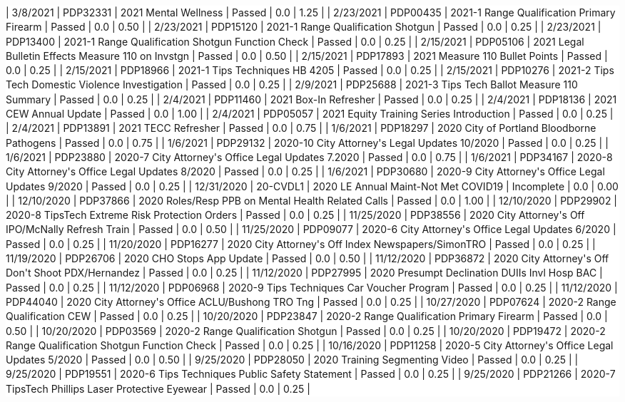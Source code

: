 | 3/8/2021 | PDP32331 | 2021 Mental Wellness | Passed | 0.0 | 1.25 |
| 2/23/2021 | PDP00435 | 2021-1 Range Qualification Primary Firearm | Passed | 0.0 | 0.50 |
| 2/23/2021 | PDP15120 | 2021-1 Range Qualification Shotgun | Passed | 0.0 | 0.25 |
| 2/23/2021 | PDP13400 | 2021-1 Range Qualification Shotgun Function Check | Passed | 0.0 | 0.25 |
| 2/15/2021 | PDP05106 | 2021 Legal Bulletin Effects Measure 110 on Invstgn | Passed | 0.0 | 0.50 |
| 2/15/2021 | PDP17893 | 2021 Measure 110 Bullet Points | Passed | 0.0 | 0.25 |
| 2/15/2021 | PDP18966 | 2021-1 Tips Techniques HB 4205 | Passed | 0.0 | 0.25 |
| 2/15/2021 | PDP10276 | 2021-2 Tips  Tech Domestic Violence Investigation | Passed | 0.0 | 0.25 |
| 2/9/2021 | PDP25688 | 2021-3 Tips  Tech Ballot Measure 110 Summary | Passed | 0.0 | 0.25 |
| 2/4/2021 | PDP11460 | 2021 Box-In Refresher | Passed | 0.0 | 0.25 |
| 2/4/2021 | PDP18136 | 2021 CEW Annual Update | Passed | 0.0 | 1.00 |
| 2/4/2021 | PDP05057 | 2021 Equity Training Series Introduction | Passed | 0.0 | 0.25 |
| 2/4/2021 | PDP13891 | 2021 TECC Refresher | Passed | 0.0 | 0.75 |
| 1/6/2021 | PDP18297 | 2020 City of Portland Bloodborne Pathogens | Passed | 0.0 | 0.75 |
| 1/6/2021 | PDP29132 | 2020-10 City Attorney's Legal Updates 10/2020 | Passed | 0.0 | 0.25 |
| 1/6/2021 | PDP23880 | 2020-7 City Attorney's Office Legal Updates 7.2020 | Passed | 0.0 | 0.75 |
| 1/6/2021 | PDP34167 | 2020-8 City Attorney's Office Legal Updates 8/2020 | Passed | 0.0 | 0.25 |
| 1/6/2021 | PDP30680 | 2020-9 City Attorney's Office Legal Updates 9/2020 | Passed | 0.0 | 0.25 |
| 12/31/2020 | 20-CVDL1 | 2020 LE Annual Maint-Not Met COVID19 | Incomplete | 0.0 | 0.00 |
| 12/10/2020 | PDP37866 | 2020 Roles/Resp PPB on Mental Health Related Calls | Passed | 0.0 | 1.00 |
| 12/10/2020 | PDP29902 | 2020-8 TipsTech Extreme Risk Protection Orders | Passed | 0.0 | 0.25 |
| 11/25/2020 | PDP38556 | 2020 City Attorney's Off IPO/McNally Refresh Train | Passed | 0.0 | 0.50 |
| 11/25/2020 | PDP09077 | 2020-6 City Attorney's Office Legal Updates 6/2020 | Passed | 0.0 | 0.25 |
| 11/20/2020 | PDP16277 | 2020 City Attorney's Off Index Newspapers/SimonTRO | Passed | 0.0 | 0.25 |
| 11/19/2020 | PDP26706 | 2020 CHO Stops App Update | Passed | 0.0 | 0.50 |
| 11/12/2020 | PDP36872 | 2020 City Attorney's Off Don't Shoot PDX/Hernandez | Passed | 0.0 | 0.25 |
| 11/12/2020 | PDP27995 | 2020 Presumpt Declination DUIIs Invl Hosp BAC | Passed | 0.0 | 0.25 |
| 11/12/2020 | PDP06968 | 2020-9 Tips  Techniques Car Voucher Program | Passed | 0.0 | 0.25 |
| 11/12/2020 | PDP44040 | 2020 City Attorney's Office ACLU/Bushong TRO Tng | Passed | 0.0 | 0.25 |
| 10/27/2020 | PDP07624 | 2020-2 Range Qualification CEW | Passed | 0.0 | 0.25 |
| 10/20/2020 | PDP23847 | 2020-2 Range Qualification Primary Firearm | Passed | 0.0 | 0.50 |
| 10/20/2020 | PDP03569 | 2020-2 Range Qualification Shotgun | Passed | 0.0 | 0.25 |
| 10/20/2020 | PDP19472 | 2020-2 Range Qualification Shotgun Function Check | Passed | 0.0 | 0.25 |
| 10/16/2020 | PDP11258 | 2020-5 City Attorney's Office Legal Updates 5/2020 | Passed | 0.0 | 0.50 |
| 9/25/2020 | PDP28050 | 2020 Training Segmenting Video | Passed | 0.0 | 0.25 |
| 9/25/2020 | PDP19551 | 2020-6 Tips  Techniques Public Safety Statement | Passed | 0.0 | 0.25 |
| 9/25/2020 | PDP21266 | 2020-7 TipsTech Phillips Laser Protective Eyewear | Passed | 0.0 | 0.25 |